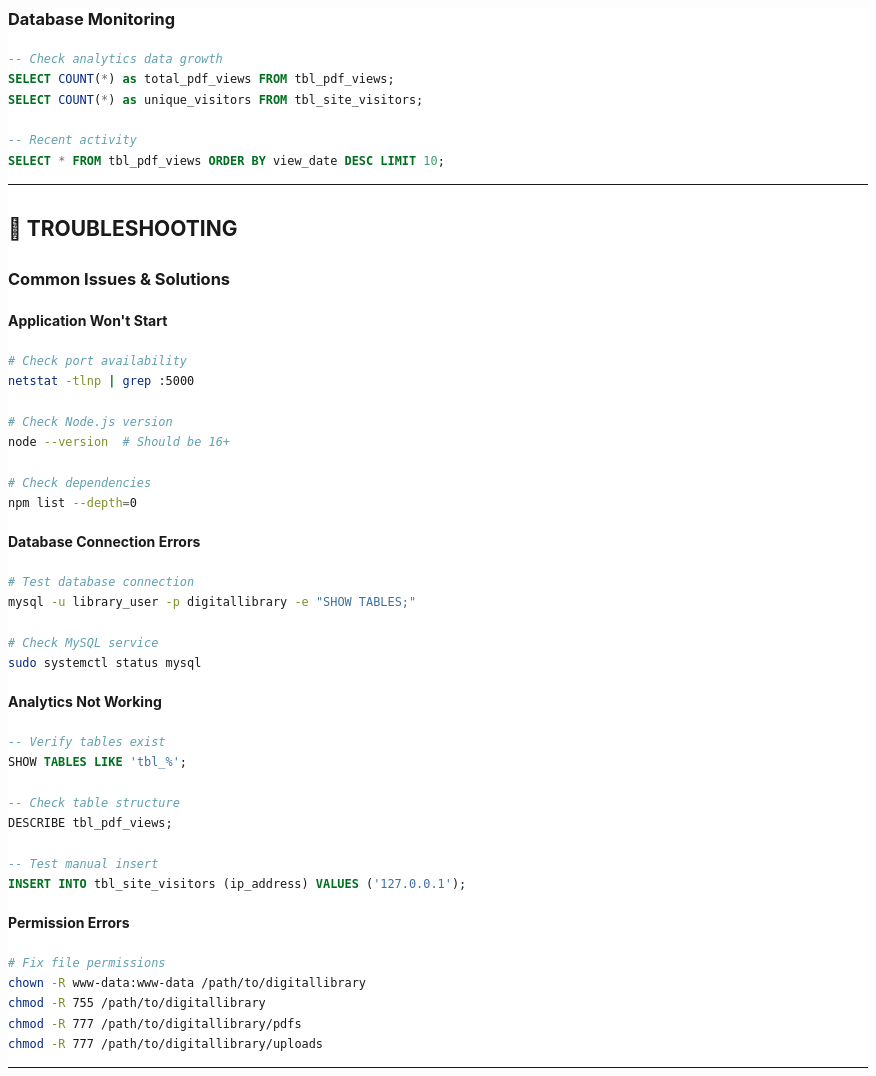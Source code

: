 ### Database Monitoring
```sql
-- Check analytics data growth
SELECT COUNT(*) as total_pdf_views FROM tbl_pdf_views;
SELECT COUNT(*) as unique_visitors FROM tbl_site_visitors;

-- Recent activity
SELECT * FROM tbl_pdf_views ORDER BY view_date DESC LIMIT 10;
```

---

## 🚨 TROUBLESHOOTING

### Common Issues & Solutions

#### Application Won't Start
```bash
# Check port availability
netstat -tlnp | grep :5000

# Check Node.js version
node --version  # Should be 16+

# Check dependencies
npm list --depth=0
```

#### Database Connection Errors
```bash
# Test database connection
mysql -u library_user -p digitallibrary -e "SHOW TABLES;"

# Check MySQL service
sudo systemctl status mysql
```

#### Analytics Not Working
```sql
-- Verify tables exist
SHOW TABLES LIKE 'tbl_%';

-- Check table structure
DESCRIBE tbl_pdf_views;

-- Test manual insert
INSERT INTO tbl_site_visitors (ip_address) VALUES ('127.0.0.1');
```

#### Permission Errors
```bash
# Fix file permissions
chown -R www-data:www-data /path/to/digitallibrary
chmod -R 755 /path/to/digitallibrary
chmod -R 777 /path/to/digitallibrary/pdfs
chmod -R 777 /path/to/digitallibrary/uploads
```

---